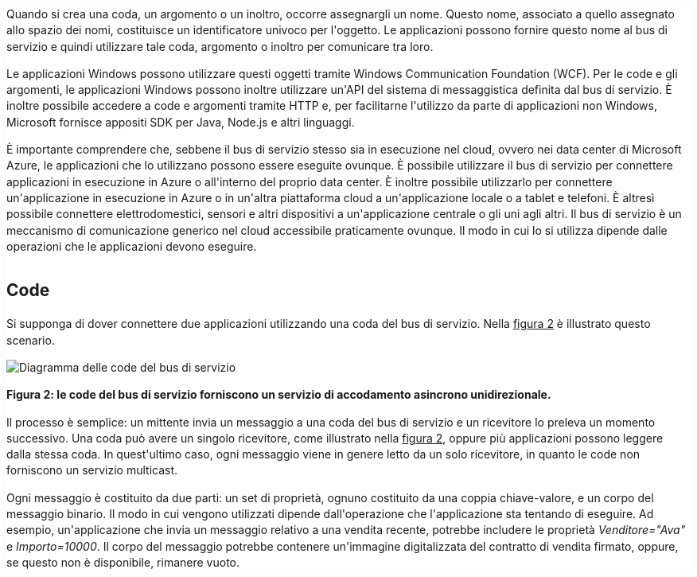 Quando si crea una coda, un argomento o un inoltro, occorre assegnargli
un nome. Questo nome, associato a quello assegnato allo spazio dei nomi,
costituisce un identificatore univoco per l'oggetto. Le applicazioni
possono fornire questo nome al bus di servizio e quindi utilizzare tale
coda, argomento o inoltro per comunicare tra loro.

Le applicazioni Windows possono utilizzare questi oggetti tramite
Windows Communication Foundation (WCF). Per le code e gli argomenti, le
applicazioni Windows possono inoltre utilizzare un'API del sistema di
messaggistica definita dal bus di servizio. È inoltre possibile accedere
a code e argomenti tramite HTTP e, per facilitarne l'utilizzo da parte
di applicazioni non Windows, Microsoft fornisce appositi SDK per Java,
Node.js e altri linguaggi.

È importante comprendere che, sebbene il bus di servizio stesso sia in
esecuzione nel cloud, ovvero nei data center di Microsoft Azure, le
applicazioni che lo utilizzano possono essere eseguite ovunque. È
possibile utilizzare il bus di servizio per connettere applicazioni in
esecuzione in Azure o all'interno del proprio data center. È inoltre
possibile utilizzarlo per connettere un'applicazione in esecuzione in
Azure o in un'altra piattaforma cloud a un'applicazione locale o a
tablet e telefoni. È altresì possibile connettere elettrodomestici,
sensori e altri dispositivi a un'applicazione centrale o gli uni agli
altri. Il bus di servizio è un meccanismo di comunicazione generico nel
cloud accessibile praticamente ovunque. Il modo in cui lo si utilizza
dipende dalle operazioni che le applicazioni devono eseguire.
## <a name="queues"></a>Code

Si supponga di dover connettere due applicazioni utilizzando una coda
del bus di servizio. Nella [figura 2](#Fig2) è illustrato questo
scenario.

<a name="Fig2"></a>![Diagramma delle code del bus di
servizio](./media/hybrid-solutions/SvcBus_02_queues.png)

**Figura 2: le code del bus di servizio forniscono un servizio di
accodamento asincrono unidirezionale.**

Il processo è semplice: un mittente invia un messaggio a una coda del
bus di servizio e un ricevitore lo preleva un momento successivo. Una
coda può avere un singolo ricevitore, come illustrato nella [figura
2](#Fig2), oppure più applicazioni possono leggere dalla stessa coda. In
quest'ultimo caso, ogni messaggio viene in genere letto da un solo
ricevitore, in quanto le code non forniscono un servizio multicast.

Ogni messaggio è costituito da due parti: un set di proprietà, ognuno
costituito da una coppia chiave-valore, e un corpo del messaggio
binario. Il modo in cui vengono utilizzati dipende dall'operazione che
l'applicazione sta tentando di eseguire. Ad esempio, un'applicazione
che invia un messaggio relativo a una vendita recente, potrebbe
includere le proprietà *Venditore="Ava"* e *Importo=10000*. Il corpo del
messaggio potrebbe contenere un'immagine digitalizzata del contratto di
vendita firmato, oppure, se questo non è disponibile, rimanere vuoto.
